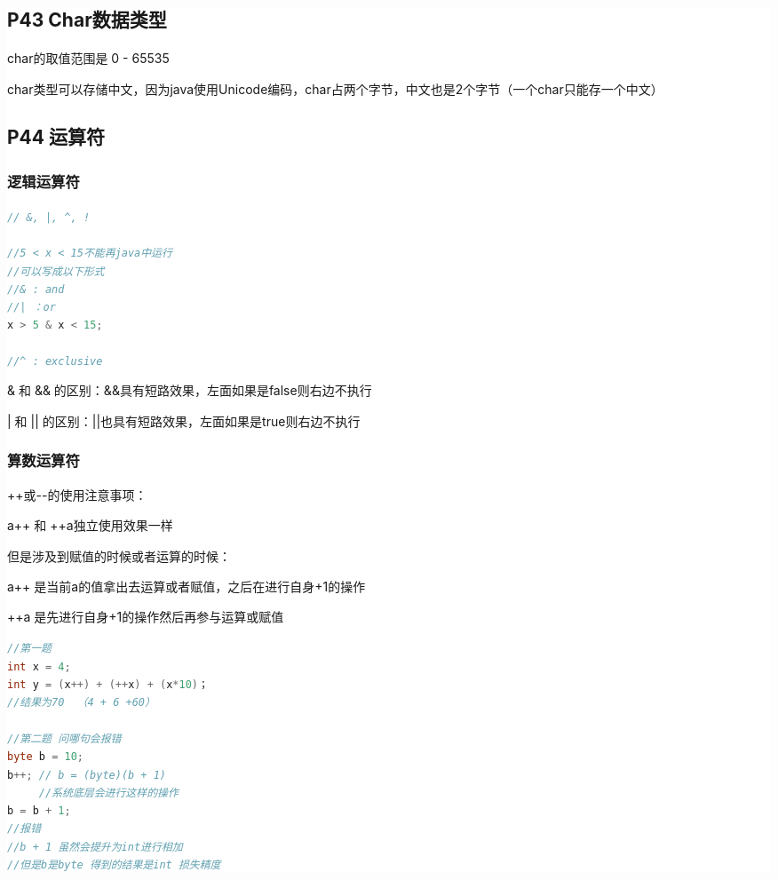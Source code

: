 ## P43 Char数据类型

char的取值范围是 0 - 65535

char类型可以存储中文，因为java使用Unicode编码，char占两个字节，中文也是2个字节（一个char只能存一个中文）

## P44 运算符

### 逻辑运算符

```java
// &, |, ^, !

//5 < x < 15不能再java中运行
//可以写成以下形式
//& : and
//| ：or
x > 5 & x < 15;

//^ : exclusive

```

& 和 && 的区别：&&具有短路效果，左面如果是false则右边不执行

| 和 || 的区别：||也具有短路效果，左面如果是true则右边不执行

### 算数运算符

++或--的使用注意事项：

a++ 和 ++a独立使用效果一样

但是涉及到赋值的时候或者运算的时候：

a++ 是当前a的值拿出去运算或者赋值，之后在进行自身+1的操作

++a 是先进行自身+1的操作然后再参与运算或赋值

```java
//第一题
int x = 4;
int y = (x++) + (++x) + (x*10)；
//结果为70  （4 + 6 +60）

//第二题 问哪句会报错
byte b = 10;
b++; // b = (byte)(b + 1)
	 //系统底层会进行这样的操作
b = b + 1;
//报错
//b + 1 虽然会提升为int进行相加
//但是b是byte 得到的结果是int 损失精度

```
